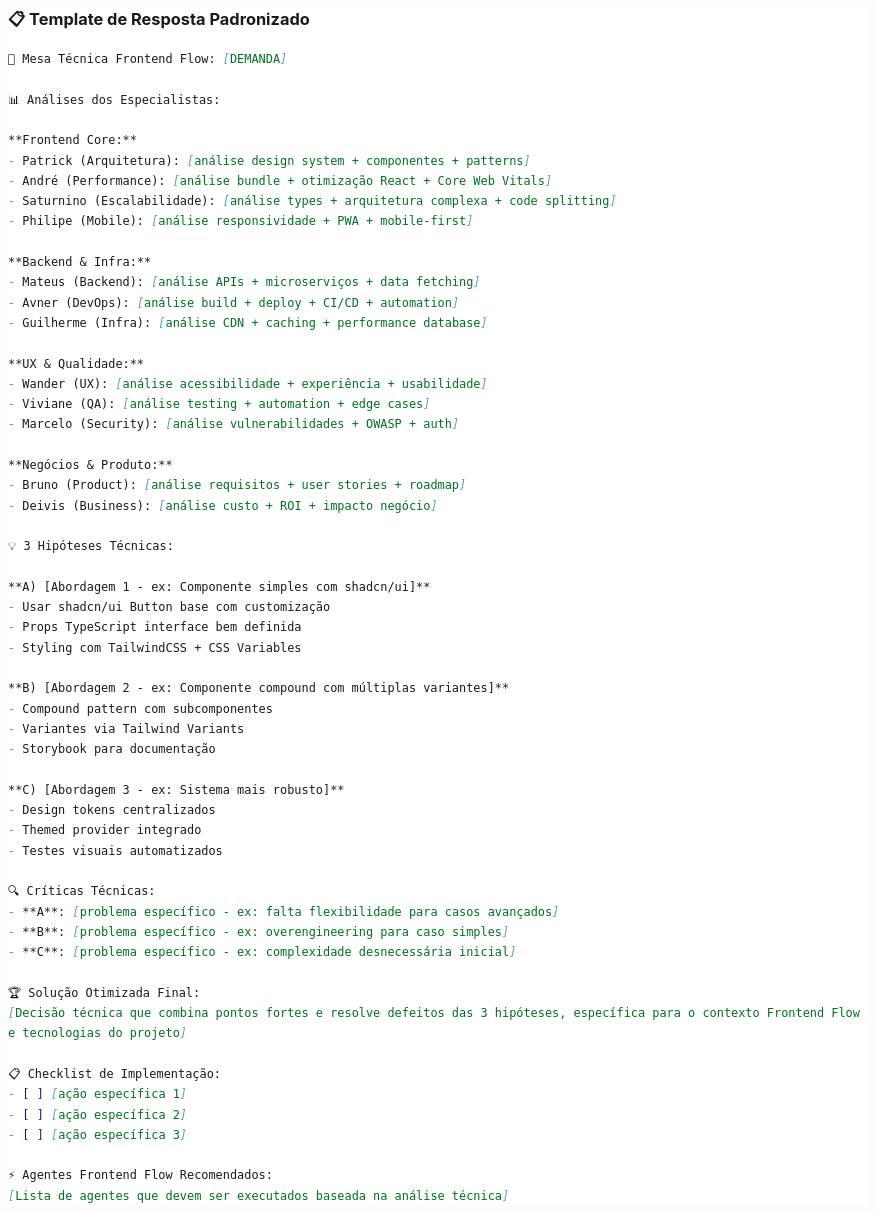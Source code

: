 ### **📋 Template de Resposta Padronizado**
```markdown
🧠 Mesa Técnica Frontend Flow: [DEMANDA]

📊 Análises dos Especialistas:

**Frontend Core:**
- Patrick (Arquitetura): [análise design system + componentes + patterns]
- André (Performance): [análise bundle + otimização React + Core Web Vitals]
- Saturnino (Escalabilidade): [análise types + arquitetura complexa + code splitting]
- Philipe (Mobile): [análise responsividade + PWA + mobile-first]

**Backend & Infra:**
- Mateus (Backend): [análise APIs + microserviços + data fetching]
- Avner (DevOps): [análise build + deploy + CI/CD + automation]
- Guilherme (Infra): [análise CDN + caching + performance database]

**UX & Qualidade:**
- Wander (UX): [análise acessibilidade + experiência + usabilidade]
- Viviane (QA): [análise testing + automation + edge cases]
- Marcelo (Security): [análise vulnerabilidades + OWASP + auth]

**Negócios & Produto:**
- Bruno (Product): [análise requisitos + user stories + roadmap]
- Deivis (Business): [análise custo + ROI + impacto negócio]

💡 3 Hipóteses Técnicas:

**A) [Abordagem 1 - ex: Componente simples com shadcn/ui]**
- Usar shadcn/ui Button base com customização
- Props TypeScript interface bem definida
- Styling com TailwindCSS + CSS Variables

**B) [Abordagem 2 - ex: Componente compound com múltiplas variantes]**
- Compound pattern com subcomponentes
- Variantes via Tailwind Variants
- Storybook para documentação

**C) [Abordagem 3 - ex: Sistema mais robusto]**
- Design tokens centralizados
- Themed provider integrado
- Testes visuais automatizados

🔍 Críticas Técnicas:
- **A**: [problema específico - ex: falta flexibilidade para casos avançados]
- **B**: [problema específico - ex: overengineering para caso simples]
- **C**: [problema específico - ex: complexidade desnecessária inicial]

🏆 Solução Otimizada Final:
[Decisão técnica que combina pontos fortes e resolve defeitos das 3 hipóteses, específica para o contexto Frontend Flow e tecnologias do projeto]

📋 Checklist de Implementação:
- [ ] [ação específica 1]
- [ ] [ação específica 2]
- [ ] [ação específica 3]

⚡ Agentes Frontend Flow Recomendados:
[Lista de agentes que devem ser executados baseada na análise técnica]
```
